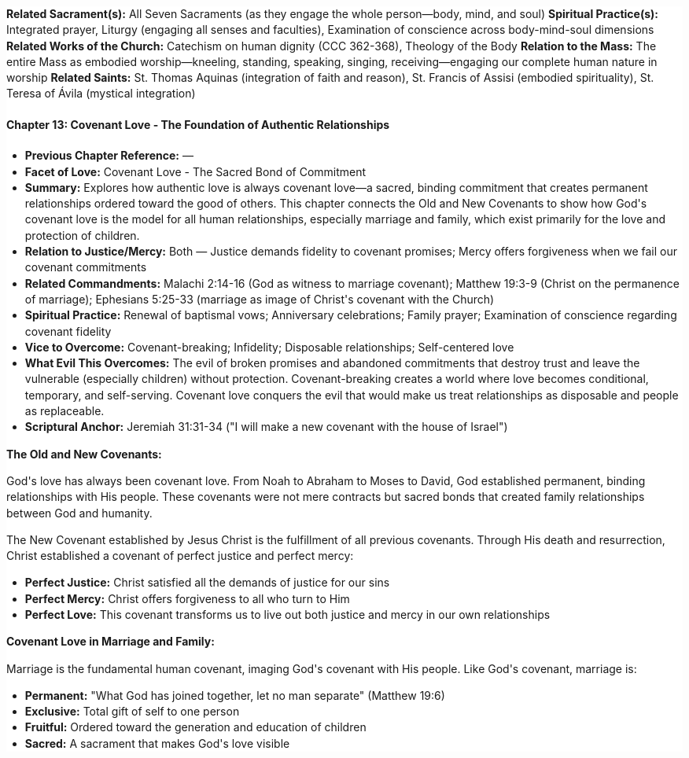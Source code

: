**Related Sacrament(s):** All Seven Sacraments (as they engage the whole person—body, mind, and soul)
**Spiritual Practice(s):** Integrated prayer, Liturgy (engaging all senses and faculties), Examination of conscience across body-mind-soul dimensions
**Related Works of the Church:** Catechism on human dignity (CCC 362-368), Theology of the Body
**Relation to the Mass:** The entire Mass as embodied worship—kneeling, standing, speaking, singing, receiving—engaging our complete human nature in worship
**Related Saints:** St. Thomas Aquinas (integration of faith and reason), St. Francis of Assisi (embodied spirituality), St. Teresa of Ávila (mystical integration)

#### Chapter 13: Covenant Love - The Foundation of Authentic Relationships
- **Previous Chapter Reference:** —
- **Facet of Love:** Covenant Love - The Sacred Bond of Commitment
- **Summary:** Explores how authentic love is always covenant love—a sacred, binding commitment that creates permanent relationships ordered toward the good of others. This chapter connects the Old and New Covenants to show how God's covenant love is the model for all human relationships, especially marriage and family, which exist primarily for the love and protection of children.
- **Relation to Justice/Mercy:** Both — Justice demands fidelity to covenant promises; Mercy offers forgiveness when we fail our covenant commitments
- **Related Commandments:** Malachi 2:14-16 (God as witness to marriage covenant); Matthew 19:3-9 (Christ on the permanence of marriage); Ephesians 5:25-33 (marriage as image of Christ's covenant with the Church)
- **Spiritual Practice:** Renewal of baptismal vows; Anniversary celebrations; Family prayer; Examination of conscience regarding covenant fidelity
- **Vice to Overcome:** Covenant-breaking; Infidelity; Disposable relationships; Self-centered love
- **What Evil This Overcomes:** The evil of broken promises and abandoned commitments that destroy trust and leave the vulnerable (especially children) without protection. Covenant-breaking creates a world where love becomes conditional, temporary, and self-serving. Covenant love conquers the evil that would make us treat relationships as disposable and people as replaceable.
- **Scriptural Anchor:** Jeremiah 31:31-34 ("I will make a new covenant with the house of Israel")

**The Old and New Covenants:**

God's love has always been covenant love. From Noah to Abraham to Moses to David, God established permanent, binding relationships with His people. These covenants were not mere contracts but sacred bonds that created family relationships between God and humanity.

The New Covenant established by Jesus Christ is the fulfillment of all previous covenants. Through His death and resurrection, Christ established a covenant of perfect justice and perfect mercy:
- **Perfect Justice:** Christ satisfied all the demands of justice for our sins
- **Perfect Mercy:** Christ offers forgiveness to all who turn to Him
- **Perfect Love:** This covenant transforms us to live out both justice and mercy in our own relationships

**Covenant Love in Marriage and Family:**

Marriage is the fundamental human covenant, imaging God's covenant with His people. Like God's covenant, marriage is:
- **Permanent:** "What God has joined together, let no man separate" (Matthew 19:6)
- **Exclusive:** Total gift of self to one person
- **Fruitful:** Ordered toward the generation and education of children
- **Sacred:** A sacrament that makes God's love visible
